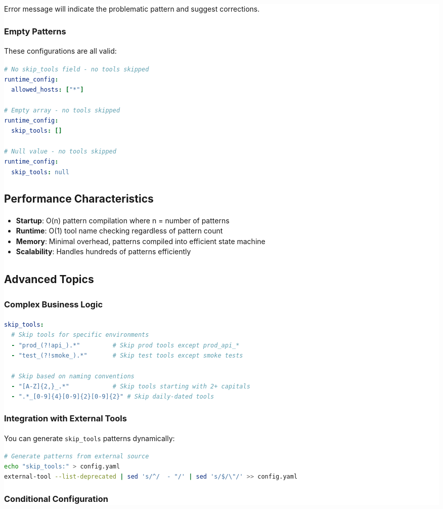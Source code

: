Error message will indicate the problematic pattern and suggest corrections.

### Empty Patterns

These configurations are all valid:

```yaml
# No skip_tools field - no tools skipped
runtime_config:
  allowed_hosts: ["*"]

# Empty array - no tools skipped  
runtime_config:
  skip_tools: []

# Null value - no tools skipped
runtime_config:
  skip_tools: null
```

## Performance Characteristics

- **Startup**: O(n) pattern compilation where n = number of patterns
- **Runtime**: O(1) tool name checking regardless of pattern count
- **Memory**: Minimal overhead, patterns compiled into efficient state machine
- **Scalability**: Handles hundreds of patterns efficiently

## Advanced Topics

### Complex Business Logic

```yaml
skip_tools:
  # Skip tools for specific environments
  - "prod_(?!api_).*"         # Skip prod tools except prod_api_*
  - "test_(?!smoke_).*"       # Skip test tools except smoke tests
  
  # Skip based on naming conventions
  - "[A-Z]{2,}_.*"            # Skip tools starting with 2+ capitals
  - ".*_[0-9]{4}[0-9]{2}[0-9]{2}" # Skip daily-dated tools
```

### Integration with External Tools

You can generate `skip_tools` patterns dynamically:

```bash
# Generate patterns from external source
echo "skip_tools:" > config.yaml
external-tool --list-deprecated | sed 's/^/  - "/' | sed 's/$/\"/' >> config.yaml
```

### Conditional Configuration
